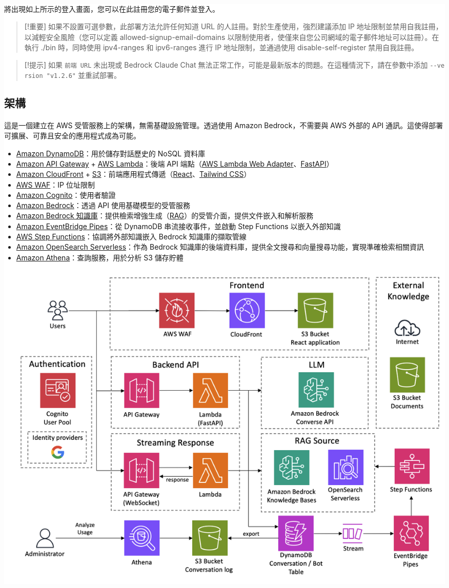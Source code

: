 將出現如上所示的登入畫面，您可以在此註冊您的電子郵件並登入。

> [!重要]
> 如果不設置可選參數，此部署方法允許任何知道 URL 的人註冊。對於生產使用，強烈建議添加 IP 地址限制並禁用自我註冊，以減輕安全風險（您可以定義 allowed-signup-email-domains 以限制使用者，使僅來自您公司網域的電子郵件地址可以註冊）。在執行 ./bin 時，同時使用 ipv4-ranges 和 ipv6-ranges 進行 IP 地址限制，並通過使用 disable-self-register 禁用自我註冊。

> [!提示]
> 如果 `前端 URL` 未出現或 Bedrock Claude Chat 無法正常工作，可能是最新版本的問題。在這種情況下，請在參數中添加 `--version "v1.2.6"` 並重試部署。

## 架構

這是一個建立在 AWS 受管服務上的架構，無需基礎設施管理。透過使用 Amazon Bedrock，不需要與 AWS 外部的 API 通訊。這使得部署可擴展、可靠且安全的應用程式成為可能。

- [Amazon DynamoDB](https://aws.amazon.com/dynamodb/)：用於儲存對話歷史的 NoSQL 資料庫
- [Amazon API Gateway](https://aws.amazon.com/api-gateway/) + [AWS Lambda](https://aws.amazon.com/lambda/)：後端 API 端點（[AWS Lambda Web Adapter](https://github.com/awslabs/aws-lambda-web-adapter)、[FastAPI](https://fastapi.tiangolo.com/)）
- [Amazon CloudFront](https://aws.amazon.com/cloudfront/) + [S3](https://aws.amazon.com/s3/)：前端應用程式傳遞（[React](https://react.dev/)、[Tailwind CSS](https://tailwindcss.com/)）
- [AWS WAF](https://aws.amazon.com/waf/)：IP 位址限制
- [Amazon Cognito](https://aws.amazon.com/cognito/)：使用者驗證
- [Amazon Bedrock](https://aws.amazon.com/bedrock/)：透過 API 使用基礎模型的受管服務
- [Amazon Bedrock 知識庫](https://aws.amazon.com/bedrock/knowledge-bases/)：提供檢索增強生成（[RAG](https://aws.amazon.com/what-is/retrieval-augmented-generation/)）的受管介面，提供文件嵌入和解析服務
- [Amazon EventBridge Pipes](https://aws.amazon.com/eventbridge/pipes/)：從 DynamoDB 串流接收事件，並啟動 Step Functions 以嵌入外部知識
- [AWS Step Functions](https://aws.amazon.com/step-functions/)：協調將外部知識嵌入 Bedrock 知識庫的擷取管線
- [Amazon OpenSearch Serverless](https://aws.amazon.com/opensearch-service/features/serverless/)：作為 Bedrock 知識庫的後端資料庫，提供全文搜尋和向量搜尋功能，實現準確檢索相關資訊
- [Amazon Athena](https://aws.amazon.com/athena/)：查詢服務，用於分析 S3 儲存貯體

![](./imgs/arch.png)
